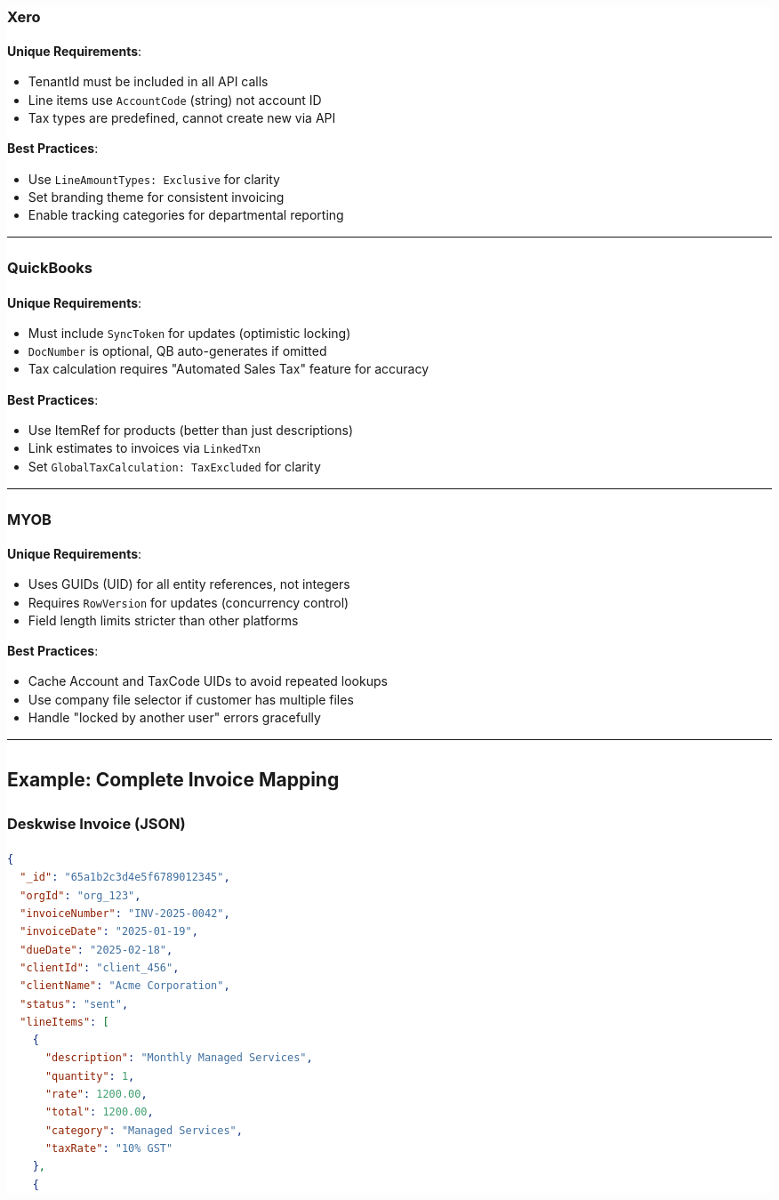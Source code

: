 ### Xero

**Unique Requirements**:
- TenantId must be included in all API calls
- Line items use `AccountCode` (string) not account ID
- Tax types are predefined, cannot create new via API

**Best Practices**:
- Use `LineAmountTypes: Exclusive` for clarity
- Set branding theme for consistent invoicing
- Enable tracking categories for departmental reporting

---

### QuickBooks

**Unique Requirements**:
- Must include `SyncToken` for updates (optimistic locking)
- `DocNumber` is optional, QB auto-generates if omitted
- Tax calculation requires "Automated Sales Tax" feature for accuracy

**Best Practices**:
- Use ItemRef for products (better than just descriptions)
- Link estimates to invoices via `LinkedTxn`
- Set `GlobalTaxCalculation: TaxExcluded` for clarity

---

### MYOB

**Unique Requirements**:
- Uses GUIDs (UID) for all entity references, not integers
- Requires `RowVersion` for updates (concurrency control)
- Field length limits stricter than other platforms

**Best Practices**:
- Cache Account and TaxCode UIDs to avoid repeated lookups
- Use company file selector if customer has multiple files
- Handle "locked by another user" errors gracefully

---

## Example: Complete Invoice Mapping

### Deskwise Invoice (JSON)

```json
{
  "_id": "65a1b2c3d4e5f6789012345",
  "orgId": "org_123",
  "invoiceNumber": "INV-2025-0042",
  "invoiceDate": "2025-01-19",
  "dueDate": "2025-02-18",
  "clientId": "client_456",
  "clientName": "Acme Corporation",
  "status": "sent",
  "lineItems": [
    {
      "description": "Monthly Managed Services",
      "quantity": 1,
      "rate": 1200.00,
      "total": 1200.00,
      "category": "Managed Services",
      "taxRate": "10% GST"
    },
    {
```